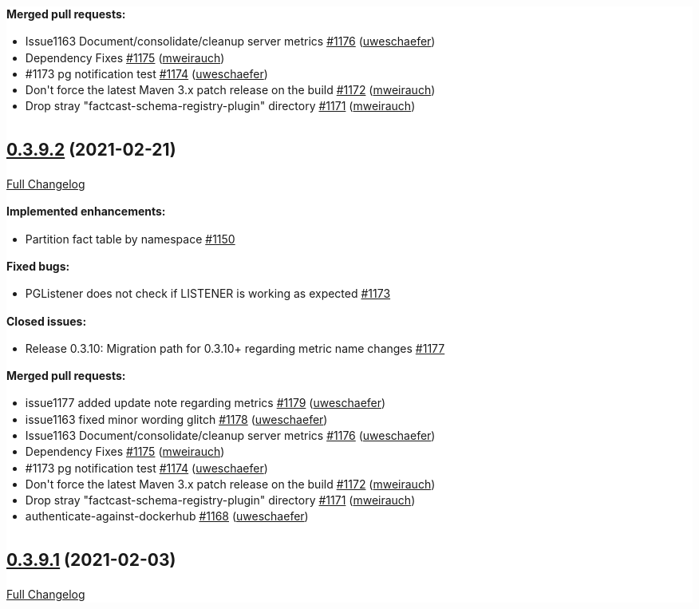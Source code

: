 **Merged pull requests:**

- Issue1163 Document/consolidate/cleanup server metrics [\#1176](https://github.com/factcast/factcast/pull/1176) ([uweschaefer](https://github.com/uweschaefer))
- Dependency Fixes [\#1175](https://github.com/factcast/factcast/pull/1175) ([mweirauch](https://github.com/mweirauch))
- \#1173 pg notification test [\#1174](https://github.com/factcast/factcast/pull/1174) ([uweschaefer](https://github.com/uweschaefer))
- Don't force the latest Maven 3.x patch release on the build [\#1172](https://github.com/factcast/factcast/pull/1172) ([mweirauch](https://github.com/mweirauch))
- Drop stray "factcast-schema-registry-plugin" directory [\#1171](https://github.com/factcast/factcast/pull/1171) ([mweirauch](https://github.com/mweirauch))

## [0.3.9.2](https://github.com/factcast/factcast/tree/0.3.9.2) (2021-02-21)

[Full Changelog](https://github.com/factcast/factcast/compare/0.3.9.1...0.3.9.2)

**Implemented enhancements:**

- Partition fact table by namespace [\#1150](https://github.com/factcast/factcast/issues/1150)

**Fixed bugs:**

- PGListener does not check if LISTENER is working as expected [\#1173](https://github.com/factcast/factcast/issues/1173)

**Closed issues:**

- Release 0.3.10: Migration path for 0.3.10+ regarding metric name changes [\#1177](https://github.com/factcast/factcast/issues/1177)

**Merged pull requests:**

- issue1177 added update note regarding metrics [\#1179](https://github.com/factcast/factcast/pull/1179) ([uweschaefer](https://github.com/uweschaefer))
- issue1163 fixed minor wording glitch [\#1178](https://github.com/factcast/factcast/pull/1178) ([uweschaefer](https://github.com/uweschaefer))
- Issue1163 Document/consolidate/cleanup server metrics [\#1176](https://github.com/factcast/factcast/pull/1176) ([uweschaefer](https://github.com/uweschaefer))
- Dependency Fixes [\#1175](https://github.com/factcast/factcast/pull/1175) ([mweirauch](https://github.com/mweirauch))
- \#1173 pg notification test [\#1174](https://github.com/factcast/factcast/pull/1174) ([uweschaefer](https://github.com/uweschaefer))
- Don't force the latest Maven 3.x patch release on the build [\#1172](https://github.com/factcast/factcast/pull/1172) ([mweirauch](https://github.com/mweirauch))
- Drop stray "factcast-schema-registry-plugin" directory [\#1171](https://github.com/factcast/factcast/pull/1171) ([mweirauch](https://github.com/mweirauch))
- authenticate-against-dockerhub [\#1168](https://github.com/factcast/factcast/pull/1168) ([uweschaefer](https://github.com/uweschaefer))

## [0.3.9.1](https://github.com/factcast/factcast/tree/0.3.9.1) (2021-02-03)

[Full Changelog](https://github.com/factcast/factcast/compare/0.3.9...0.3.9.1)
